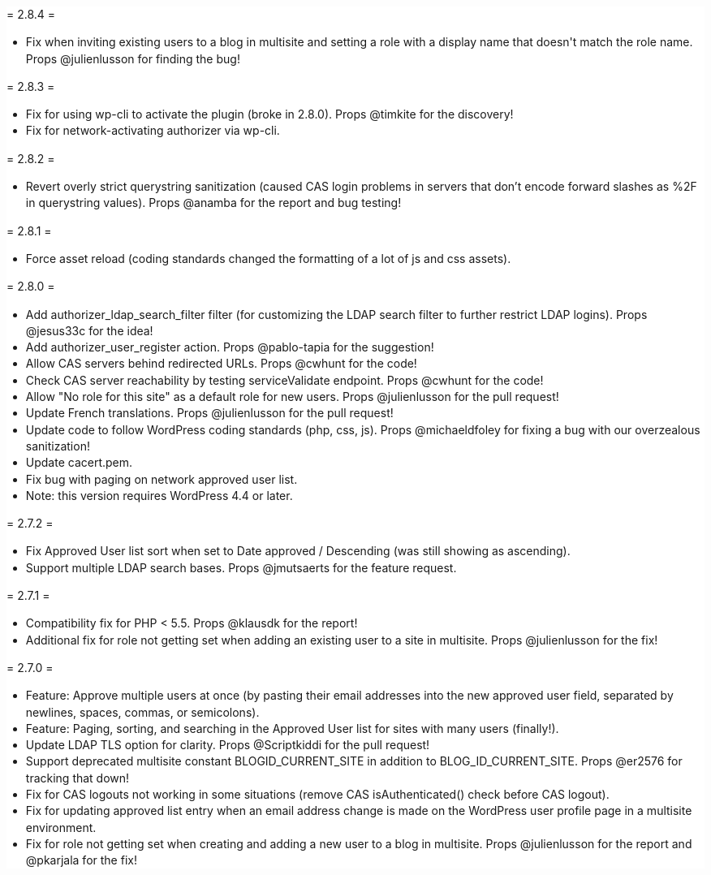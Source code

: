 = 2.8.4 =
* Fix when inviting existing users to a blog in multisite and setting a role with a display name that doesn't match the role name. Props @julienlusson for finding the bug!

= 2.8.3 =
* Fix for using wp-cli to activate the plugin (broke in 2.8.0). Props @timkite for the discovery!
* Fix for network-activating authorizer via wp-cli.

= 2.8.2 =
* Revert overly strict querystring sanitization (caused CAS login problems in servers that don’t encode forward slashes as %2F in querystring values). Props @anamba for the report and bug testing!

= 2.8.1 =
* Force asset reload (coding standards changed the formatting of a lot of js and css assets).

= 2.8.0 =
* Add authorizer_ldap_search_filter filter (for customizing the LDAP search filter to further restrict LDAP logins). Props @jesus33c for the idea!
* Add authorizer_user_register action. Props @pablo-tapia for the suggestion!
* Allow CAS servers behind redirected URLs. Props @cwhunt for the code!
* Check CAS server reachability by testing serviceValidate endpoint. Props @cwhunt for the code!
* Allow "No role for this site" as a default role for new users. Props @julienlusson for the pull request!
* Update French translations. Props @julienlusson for the pull request!
* Update code to follow WordPress coding standards (php, css, js). Props @michaeldfoley for fixing a bug with our overzealous sanitization!
* Update cacert.pem.
* Fix bug with paging on network approved user list.
* Note: this version requires WordPress 4.4 or later.

= 2.7.2 =
* Fix Approved User list sort when set to Date approved / Descending (was still showing as ascending).
* Support multiple LDAP search bases. Props @jmutsaerts for the feature request.

= 2.7.1 =
* Compatibility fix for PHP < 5.5. Props @klausdk for the report!
* Additional fix for role not getting set when adding an existing user to a site in multisite. Props @julienlusson for the fix!

= 2.7.0 =
* Feature: Approve multiple users at once (by pasting their email addresses into the new approved user field, separated by newlines, spaces, commas, or semicolons).
* Feature: Paging, sorting, and searching in the Approved User list for sites with many users (finally!).
* Update LDAP TLS option for clarity. Props @Scriptkiddi for the pull request!
* Support deprecated multisite constant BLOGID_CURRENT_SITE in addition to BLOG_ID_CURRENT_SITE. Props @er2576 for tracking that down!
* Fix for CAS logouts not working in some situations (remove CAS isAuthenticated() check before CAS logout).
* Fix for updating approved list entry when an email address change is made on the WordPress user profile page in a multisite environment.
* Fix for role not getting set when creating and adding a new user to a blog in multisite. Props @julienlusson for the report and @pkarjala for the fix!
